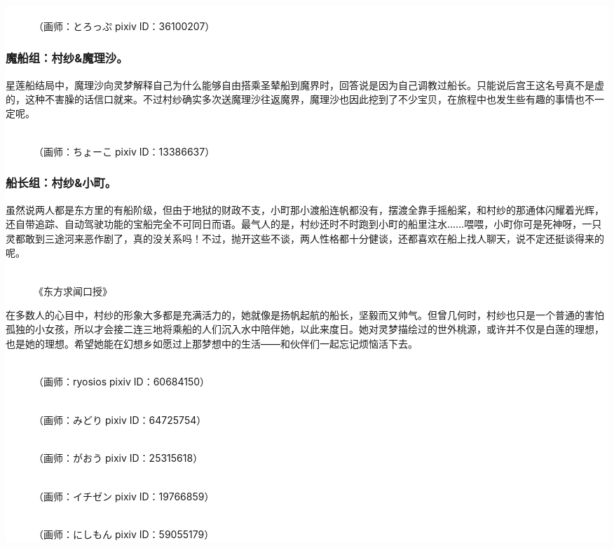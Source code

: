 <figure>
  <img src="http://www.uzkk.net/wp-content/uploads/2019/02/36100207_p0.png" alt=""/>
  <figcaption>（画师：とろっぷ pixiv ID：36100207）</figcaption>
</figure>

### 魔船组：村纱&魔理沙。

星莲船结局中，魔理沙向灵梦解释自己为什么能够自由搭乘圣辇船到魔界时，回答说是因为自己调教过船长。只能说后宫王这名号真不是虚的，这种不害臊的话信口就来。不过村纱确实多次送魔理沙往返魔界，魔理沙也因此挖到了不少宝贝，在旅程中也发生些有趣的事情也不一定呢。

<figure>
  <img src="http://www.uzkk.net/wp-content/uploads/2019/02/13386637_p0.jpg" alt=""/>
  <figcaption>（画师：ちょーこ pixiv ID：13386637）</figcaption>
</figure>

### 船长组：村纱&小町。

虽然说两人都是东方里的有船阶级，但由于地狱的财政不支，小町那小渡船连帆都没有，摆渡全靠手摇船桨，和村纱的那通体闪耀着光辉，还自带追踪、自动驾驶功能的宝船完全不可同日而语。最气人的是，村纱还时不时跑到小町的船里注水……喂喂，小町你可是死神呀，一只灵都敢到三途河来恶作剧了，真的没关系吗！不过，抛开这些不谈，两人性格都十分健谈，还都喜欢在船上找人聊天，说不定还挺谈得来的呢。

<figure>
  <img src="http://www.uzkk.net/wp-content/uploads/2019/02/ThGKPartIII-2.png" alt=""/>
  <figcaption>《东方求闻口授》</figcaption>
</figure>

在多数人的心目中，村纱的形象大多都是充满活力的，她就像是扬帆起航的船长，坚毅而又帅气。但曾几何时，村纱也只是一个普通的害怕孤独的小女孩，所以才会接二连三地将乘船的人们沉入水中陪伴她，以此来度日。她对灵梦描绘过的世外桃源，或许并不仅是白莲的理想，也是她的理想。希望她能在幻想乡如愿过上那梦想中的生活——和伙伴们一起忘记烦恼活下去。

<figure>
  <img src="http://www.uzkk.net/wp-content/uploads/2019/02/60684150_p2.jpg" alt=""/>
  <figcaption>（画师：ryosios pixiv ID：60684150）</figcaption>
</figure>

<figure>
  <img src="http://www.uzkk.net/wp-content/uploads/2019/02/64725754_p0.png" alt=""/>
  <figcaption>（画师：みどり pixiv ID：64725754）</figcaption>
</figure>

<figure>
  <img src="http://www.uzkk.net/wp-content/uploads/2019/02/25315618_p0.jpg" alt=""/>
  <figcaption>（画师：がおう pixiv ID：25315618）</figcaption>
</figure>

<figure>
  <img src="http://www.uzkk.net/wp-content/uploads/2019/02/19766859.png" alt=""/>
  <figcaption>（画师：イチゼン pixiv ID：19766859）</figcaption>
</figure>

<figure>
  <img src="http://www.uzkk.net/wp-content/uploads/2019/02/59055179_p0.jpg" alt=""/>
  <figcaption>（画师：にしもん pixiv ID：59055179）</figcaption>
</figure>
